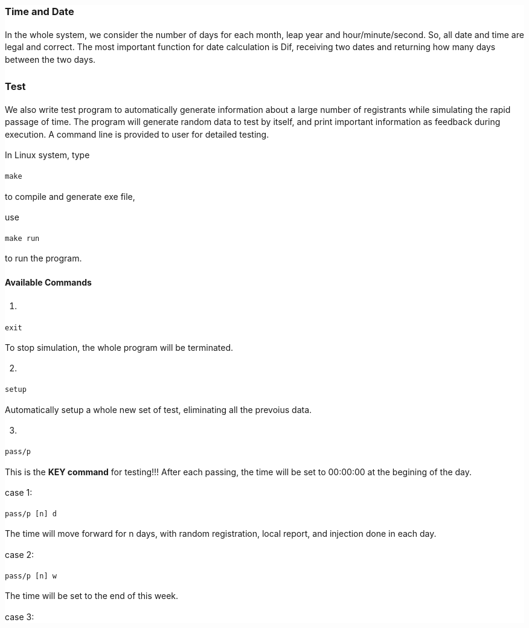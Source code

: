 ### Time and Date
In the whole system, we consider the number of days for each month, leap year and hour/minute/second. So, all date and time are legal and correct. The most important function for date calculation is Dif, receiving two dates and returning how many days between the two days. 


### Test

We also write test program to automatically generate information about a large number of registrants while simulating the rapid passage of time. The program will generate random data to test by itself, and print important information as feedback during execution. A command line is provided to user for detailed testing. 

In Linux system, type
	
	make

to compile and generate exe file,

use 

	make run

to run the program. 

#### Available Commands

1. 

	exit

To stop simulation, the whole program will be terminated.

2. 

	setup

Automatically setup a whole new set of test, eliminating all the prevoius data.

3. 

	pass/p

This is the **KEY command** for testing!!! After each passing, the time will be set to 00:00:00 at the begining of the day.

case 1:

	pass/p [n] d

The time will move forward for n days, with random registration, local report, and injection done in each day.

case 2:
	
	pass/p [n] w

The time will be set to the end of this week.

case 3:
	
